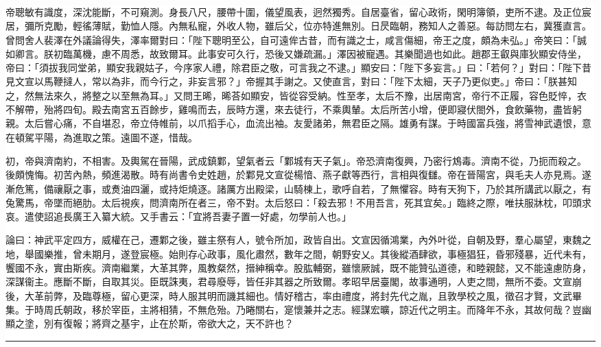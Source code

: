 帝聰敏有識度，深沈能斷，不可窺測。身長八尺，腰帶十圍，儀望風表，迥然獨秀。自居臺省，留心政術，閑明簿領，吏所不逮。及正位宸居，彌所克勵，輕徭薄賦，勤恤人隱。內無私寵，外收人物，雖后父，位亦特進無別。日昃臨朝，務知人之善惡。每訪問左右，冀獲直言。曾問舍人裴澤在外議論得失，澤率爾對曰：「陛下聰明至公，自可遠侔古昔，而有識之士，咸言傷細，帝王之度，頗為未弘。」帝笑曰：「誠如卿言。朕初臨萬機，慮不周悉，故致爾耳。此事安可久行，恐後又嫌疏漏。」澤因被寵遇。其樂聞過也如此。趙郡王叡與庫狄顯安侍坐，帝曰：「須拔我同堂弟，顯安我親姑子，今序家人禮，除君臣之敬，可言我之不逮。」顯安曰：「陛下多妄言。」曰：「若何？」對曰：「陛下昔見文宣以馬鞭撻人，常以為非，而今行之，非妄言邪？」帝握其手謝之。又使直言，對曰：「陛下太細，天子乃更似吏。」帝曰：「朕甚知之，然無法來久，將整之以至無為耳。」又問王晞，晞荅如顯安，皆從容受納。性至孝，太后不豫，出居南宮，帝行不正履，容色貶悴，衣不解帶，殆將四旬。殿去南宮五百餘步，雞鳴而去，辰時方還，來去徒行，不乘輿輦。太后所苦小增，便即寢伏閤外，食飲藥物，盡皆躬親。太后嘗心痛，不自堪忍，帝立侍帷前，以爪搯手心，血流出袖。友愛諸弟，無君臣之隔。雄勇有謀。于時國富兵強，將雪神武遺恨，意在頓駕平陽，為進取之策。遠圖不遂，惜哉。

初，帝與濟南約，不相害。及輿駕在晉陽，武成鎮鄴，望氣者云「鄴城有天子氣」。帝恐濟南復興，乃密行鴆毒。濟南不從，乃扼而殺之。後頗愧悔。初苦內熱，頻進渴散。時有尚書令史姓趙，於鄴見文宣從楊愔、燕子獻等西行，言相與復讎。帝在晉陽宮，與毛夫人亦見焉。遂漸危篤，備禳厭之事，或煑油四灑，或持炬燒逐。諸厲方出殿梁，山騎棟上，歌呼自若，了無懼容。時有天狗下，乃於其所講武以厭之，有兔驚馬，帝墜而絕肋。太后視疾，問濟南所在者三，帝不對。太后怒曰：「殺去邪！不用吾言，死其宜矣。」臨終之際，唯扶服牀枕，叩頭求哀。遣使詔追長廣王入纂大統。又手書云：「宜將吾妻子置一好處，勿學前人也。」

論曰：神武平定四方，威權在己，遷鄴之後，雖主祭有人，號令所加，政皆自出。文宣因循鴻業，內外叶從，自朝及野，羣心屬望，東魏之地，舉國樂推，曾未期月，遂登宸極。始則存心政事，風化肅然，數年之間，朝野安乂。其後縱酒肆欲，事極猖狂，昏邪殘暴，近代未有，饗國不永，實由斯疾。濟南繼業，大革其弊，風教粲然，搢紳稱幸。股肱輔弼，雖懷厥誠，既不能贊弘道德，和睦親懿，又不能遠慮防身，深謀衞主。應斷不斷，自取其災。臣既誅夷，君尋廢辱，皆任非其器之所致爾。孝昭早居臺閣，故事通明，人吏之間，無所不委。文宣崩後，大革前弊，及臨尊極，留心更深，時人服其明而譏其細也。情好稽古，率由禮度，將封先代之胤，且敦學校之風，徵召才賢，文武畢集。于時周氏朝政，移於宰臣，主將相猜，不無危殆。乃睠關右，寔懷兼并之志。經謀宏曠，諒近代之明主。而降年不永，其故何哉？豈幽顯之塗，別有復報；將齊之基宇，止在於斯，帝欲大之，天不許也？

* * *

